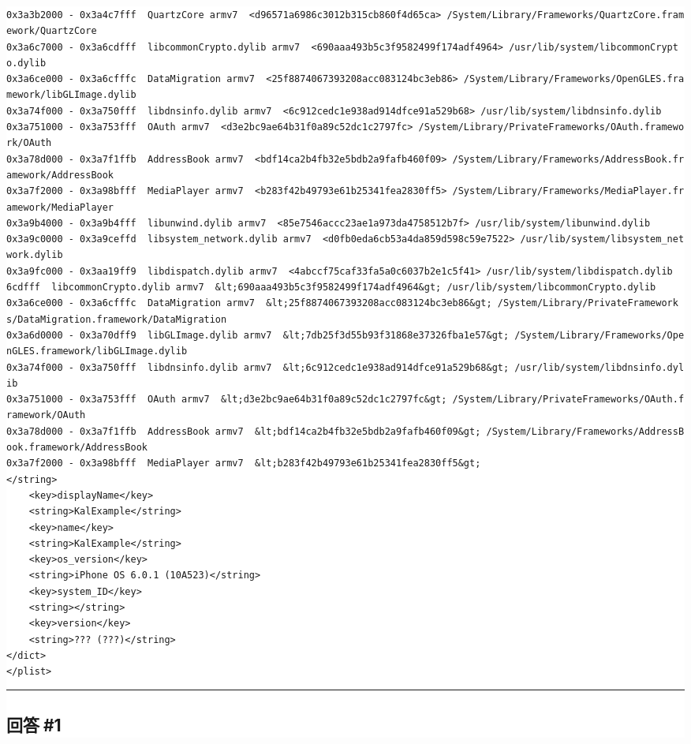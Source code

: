 ```
0x3a3b2000 - 0x3a4c7fff  QuartzCore armv7  <d96571a6986c3012b315cb860f4d65ca> /System/Library/Frameworks/QuartzCore.framework/QuartzCore
0x3a6c7000 - 0x3a6cdfff  libcommonCrypto.dylib armv7  <690aaa493b5c3f9582499f174adf4964> /usr/lib/system/libcommonCrypto.dylib
0x3a6ce000 - 0x3a6cfffc  DataMigration armv7  <25f8874067393208acc083124bc3eb86> /System/Library/Frameworks/OpenGLES.framework/libGLImage.dylib
0x3a74f000 - 0x3a750fff  libdnsinfo.dylib armv7  <6c912cedc1e938ad914dfce91a529b68> /usr/lib/system/libdnsinfo.dylib
0x3a751000 - 0x3a753fff  OAuth armv7  <d3e2bc9ae64b31f0a89c52dc1c2797fc> /System/Library/PrivateFrameworks/OAuth.framework/OAuth
0x3a78d000 - 0x3a7f1ffb  AddressBook armv7  <bdf14ca2b4fb32e5bdb2a9fafb460f09> /System/Library/Frameworks/AddressBook.framework/AddressBook
0x3a7f2000 - 0x3a98bfff  MediaPlayer armv7  <b283f42b49793e61b25341fea2830ff5> /System/Library/Frameworks/MediaPlayer.framework/MediaPlayer
0x3a9b4000 - 0x3a9b4fff  libunwind.dylib armv7  <85e7546accc23ae1a973da4758512b7f> /usr/lib/system/libunwind.dylib
0x3a9c0000 - 0x3a9ceffd  libsystem_network.dylib armv7  <d0fb0eda6cb53a4da859d598c59e7522> /usr/lib/system/libsystem_network.dylib
0x3a9fc000 - 0x3aa19ff9  libdispatch.dylib armv7  <4abccf75caf33fa5a0c6037b2e1c5f41> /usr/lib/system/libdispatch.dylib
6cdfff  libcommonCrypto.dylib armv7  &lt;690aaa493b5c3f9582499f174adf4964&gt; /usr/lib/system/libcommonCrypto.dylib
0x3a6ce000 - 0x3a6cfffc  DataMigration armv7  &lt;25f8874067393208acc083124bc3eb86&gt; /System/Library/PrivateFrameworks/DataMigration.framework/DataMigration
0x3a6d0000 - 0x3a70dff9  libGLImage.dylib armv7  &lt;7db25f3d55b93f31868e37326fba1e57&gt; /System/Library/Frameworks/OpenGLES.framework/libGLImage.dylib
0x3a74f000 - 0x3a750fff  libdnsinfo.dylib armv7  &lt;6c912cedc1e938ad914dfce91a529b68&gt; /usr/lib/system/libdnsinfo.dylib
0x3a751000 - 0x3a753fff  OAuth armv7  &lt;d3e2bc9ae64b31f0a89c52dc1c2797fc&gt; /System/Library/PrivateFrameworks/OAuth.framework/OAuth
0x3a78d000 - 0x3a7f1ffb  AddressBook armv7  &lt;bdf14ca2b4fb32e5bdb2a9fafb460f09&gt; /System/Library/Frameworks/AddressBook.framework/AddressBook
0x3a7f2000 - 0x3a98bfff  MediaPlayer armv7  &lt;b283f42b49793e61b25341fea2830ff5&gt; 
</string>
    <key>displayName</key>
    <string>KalExample</string>
    <key>name</key>
    <string>KalExample</string>
    <key>os_version</key>
    <string>iPhone OS 6.0.1 (10A523)</string>
    <key>system_ID</key>
    <string></string>
    <key>version</key>
    <string>??? (???)</string>
</dict>
</plist> 
```

* * *

## 回答 #1
